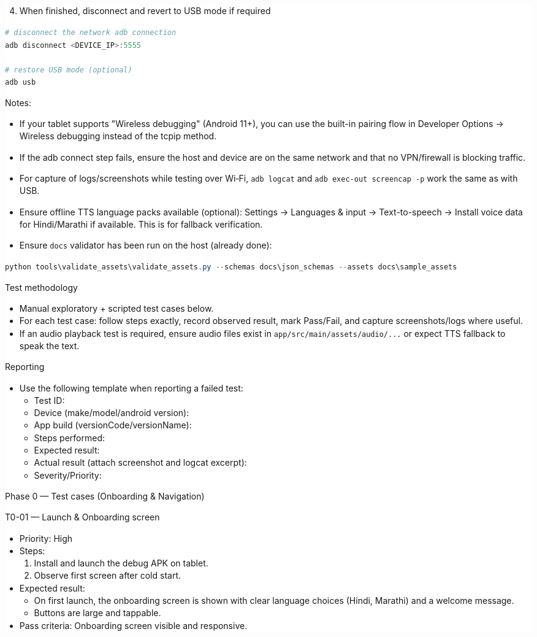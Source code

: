 4) When finished, disconnect and revert to USB mode if required

```powershell
# disconnect the network adb connection
adb disconnect <DEVICE_IP>:5555

# restore USB mode (optional)
adb usb
```

Notes:
- If your tablet supports "Wireless debugging" (Android 11+), you can use the built-in pairing flow in Developer Options → Wireless debugging instead of the tcpip method.
- If the adb connect step fails, ensure the host and device are on the same network and that no VPN/firewall is blocking traffic.
- For capture of logs/screenshots while testing over Wi‑Fi, `adb logcat` and `adb exec-out screencap -p` work the same as with USB.

- Ensure offline TTS language packs available (optional): Settings → Languages & input → Text-to-speech → Install voice data for Hindi/Marathi if available. This is for fallback verification.
- Ensure `docs` validator has been run on the host (already done):

```powershell
python tools\validate_assets\validate_assets.py --schemas docs\json_schemas --assets docs\sample_assets
```

Test methodology
- Manual exploratory + scripted test cases below.
- For each test case: follow steps exactly, record observed result, mark Pass/Fail, and capture screenshots/logs where useful.
- If an audio playback test is required, ensure audio files exist in `app/src/main/assets/audio/...` or expect TTS fallback to speak the text.

Reporting
- Use the following template when reporting a failed test:
  - Test ID:
  - Device (make/model/android version):
  - App build (versionCode/versionName):
  - Steps performed:
  - Expected result:
  - Actual result (attach screenshot and logcat excerpt):
  - Severity/Priority:

Phase 0 — Test cases (Onboarding & Navigation)

T0-01 — Launch & Onboarding screen
- Priority: High
- Steps:
  1. Install and launch the debug APK on tablet.
  2. Observe first screen after cold start.
- Expected result:
  - On first launch, the onboarding screen is shown with clear language choices (Hindi, Marathi) and a welcome message.
  - Buttons are large and tappable.
- Pass criteria: Onboarding screen visible and responsive.

